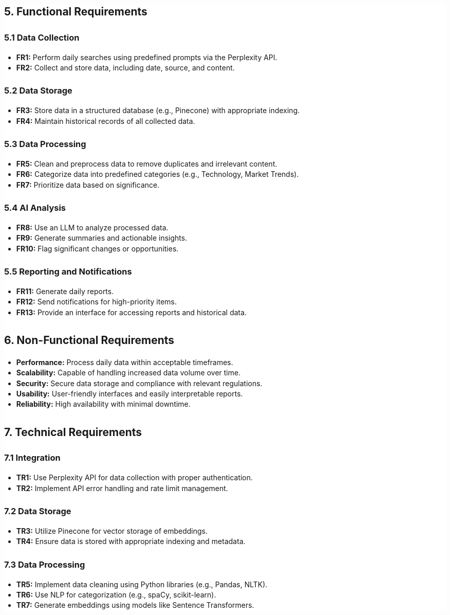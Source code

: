 ## 5. Functional Requirements

### 5.1 Data Collection
- **FR1:** Perform daily searches using predefined prompts via the Perplexity API.
- **FR2:** Collect and store data, including date, source, and content.

### 5.2 Data Storage
- **FR3:** Store data in a structured database (e.g., Pinecone) with appropriate indexing.
- **FR4:** Maintain historical records of all collected data.

### 5.3 Data Processing
- **FR5:** Clean and preprocess data to remove duplicates and irrelevant content.
- **FR6:** Categorize data into predefined categories (e.g., Technology, Market Trends).
- **FR7:** Prioritize data based on significance.

### 5.4 AI Analysis
- **FR8:** Use an LLM to analyze processed data.
- **FR9:** Generate summaries and actionable insights.
- **FR10:** Flag significant changes or opportunities.

### 5.5 Reporting and Notifications
- **FR11:** Generate daily reports.
- **FR12:** Send notifications for high-priority items.
- **FR13:** Provide an interface for accessing reports and historical data.

## 6. Non-Functional Requirements
- **Performance:** Process daily data within acceptable timeframes.
- **Scalability:** Capable of handling increased data volume over time.
- **Security:** Secure data storage and compliance with relevant regulations.
- **Usability:** User-friendly interfaces and easily interpretable reports.
- **Reliability:** High availability with minimal downtime.

## 7. Technical Requirements

### 7.1 Integration
- **TR1:** Use Perplexity API for data collection with proper authentication.
- **TR2:** Implement API error handling and rate limit management.

### 7.2 Data Storage
- **TR3:** Utilize Pinecone for vector storage of embeddings.
- **TR4:** Ensure data is stored with appropriate indexing and metadata.

### 7.3 Data Processing
- **TR5:** Implement data cleaning using Python libraries (e.g., Pandas, NLTK).
- **TR6:** Use NLP for categorization (e.g., spaCy, scikit-learn).
- **TR7:** Generate embeddings using models like Sentence Transformers.
